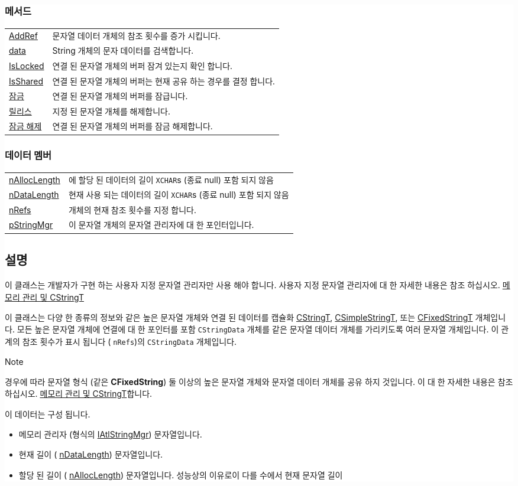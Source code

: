 ### <a name="methods"></a>메서드  
  
|||  
|-|-|  
|[AddRef](#addref)|문자열 데이터 개체의 참조 횟수를 증가 시킵니다.|  
|[data](#data)|String 개체의 문자 데이터를 검색합니다.|  
|[IsLocked](#islocked)|연결 된 문자열 개체의 버퍼 잠겨 있는지 확인 합니다.|  
|[IsShared](#isshared)|연결 된 문자열 개체의 버퍼는 현재 공유 하는 경우를 결정 합니다.|  
|[잠금](#lock)|연결 된 문자열 개체의 버퍼를 잠급니다.|  
|[릴리스](#release)|지정 된 문자열 개체를 해제합니다.|  
|[잠금 해제](#unlock)|연결 된 문자열 개체의 버퍼를 잠금 해제합니다.|  
  
### <a name="data-members"></a>데이터 멤버  
  
|||  
|-|-|  
|[nAllocLength](#nalloclength)|에 할당 된 데이터의 길이 `XCHAR`s (종료 null) 포함 되지 않음|  
|[nDataLength](#ndatalength)|현재 사용 되는 데이터의 길이 `XCHAR`s (종료 null) 포함 되지 않음|  
|[nRefs](#nrefs)|개체의 현재 참조 횟수를 지정 합니다.|  
|[pStringMgr](#pstringmgr)|이 문자열 개체의 문자열 관리자에 대 한 포인터입니다.|  
  
## <a name="remarks"></a>설명  
 이 클래스는 개발자가 구현 하는 사용자 지정 문자열 관리자만 사용 해야 합니다. 사용자 지정 문자열 관리자에 대 한 자세한 내용은 참조 하십시오. [메모리 관리 및 CStringT](../../atl-mfc-shared/memory-management-with-cstringt.md)  
  
 이 클래스는 다양 한 종류의 정보와 같은 높은 문자열 개체와 연결 된 데이터를 캡슐화 [CStringT](../../atl-mfc-shared/reference/cstringt-class.md), [CSimpleStringT](../../atl-mfc-shared/reference/csimplestringt-class.md), 또는 [CFixedStringT](../../atl-mfc-shared/reference/cfixedstringt-class.md) 개체입니다. 모든 높은 문자열 개체에 연결에 대 한 포인터를 포함 `CStringData` 개체를 같은 문자열 데이터 개체를 가리키도록 여러 문자열 개체입니다. 이 관계의 참조 횟수가 표시 됩니다 ( `nRefs`)의 `CStringData` 개체입니다.  
  
> [!NOTE]
>  경우에 따라 문자열 형식 (같은 **CFixedString**) 둘 이상의 높은 문자열 개체와 문자열 데이터 개체를 공유 하지 것입니다. 이 대 한 자세한 내용은 참조 하십시오. [메모리 관리 및 CStringT](../../atl-mfc-shared/memory-management-with-cstringt.md)합니다.  
  
 이 데이터는 구성 됩니다.  
  
-   메모리 관리자 (형식의 [IAtlStringMgr](../../atl-mfc-shared/reference/iatlstringmgr-class.md)) 문자열입니다.  
  
-   현재 길이 ( [nDataLength](#ndatalength)) 문자열입니다.  
  
-   할당 된 길이 ( [nAllocLength](#nalloclength)) 문자열입니다. 성능상의 이유로이 다를 수에서 현재 문자열 길이  
  